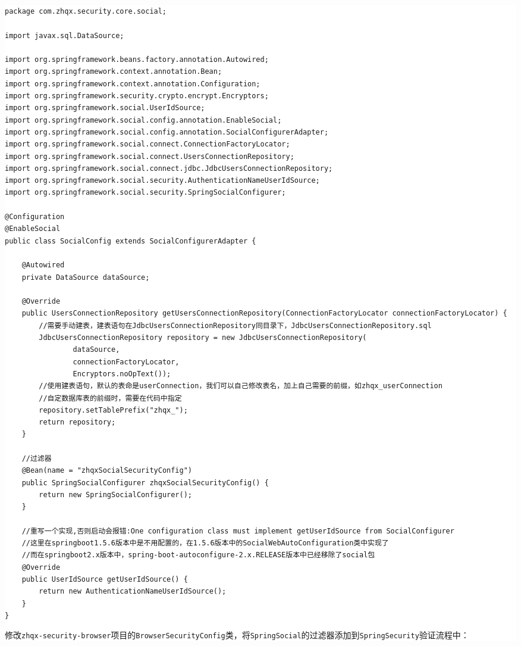 	package com.zhqx.security.core.social;
	
	import javax.sql.DataSource;
	
	import org.springframework.beans.factory.annotation.Autowired;
	import org.springframework.context.annotation.Bean;
	import org.springframework.context.annotation.Configuration;
	import org.springframework.security.crypto.encrypt.Encryptors;
	import org.springframework.social.UserIdSource;
	import org.springframework.social.config.annotation.EnableSocial;
	import org.springframework.social.config.annotation.SocialConfigurerAdapter;
	import org.springframework.social.connect.ConnectionFactoryLocator;
	import org.springframework.social.connect.UsersConnectionRepository;
	import org.springframework.social.connect.jdbc.JdbcUsersConnectionRepository;
	import org.springframework.social.security.AuthenticationNameUserIdSource;
	import org.springframework.social.security.SpringSocialConfigurer;
	
	@Configuration
	@EnableSocial
	public class SocialConfig extends SocialConfigurerAdapter {
		
		@Autowired
		private DataSource dataSource;
	
		@Override
		public UsersConnectionRepository getUsersConnectionRepository(ConnectionFactoryLocator connectionFactoryLocator) {
			//需要手动建表，建表语句在JdbcUsersConnectionRepository同目录下，JdbcUsersConnectionRepository.sql
			JdbcUsersConnectionRepository repository = new JdbcUsersConnectionRepository(
					dataSource,
					connectionFactoryLocator, 
					Encryptors.noOpText());
			//使用建表语句，默认的表命是userConnection，我们可以自己修改表名，加上自己需要的前缀，如zhqx_userConnection
			//自定数据库表的前缀时，需要在代码中指定
			repository.setTablePrefix("zhqx_");
			return repository;
		}
		
		//过滤器
		@Bean(name = "zhqxSocialSecurityConfig")
		public SpringSocialConfigurer zhqxSocialSecurityConfig() {
			return new SpringSocialConfigurer();
		}
		
		//重写一个实现,否则启动会报错:One configuration class must implement getUserIdSource from SocialConfigurer
		//这里在springboot1.5.6版本中是不用配置的，在1.5.6版本中的SocialWebAutoConfiguration类中实现了
		//而在springboot2.x版本中，spring-boot-autoconfigure-2.x.RELEASE版本中已经移除了social包
		@Override
	    public UserIdSource getUserIdSource() {
	        return new AuthenticationNameUserIdSource();
	    }
	}

修改`zhqx-security-browser`项目的`BrowserSecurityConfig`类，将`SpringSocial`的过滤器添加到`SpringSecurity`验证流程中：
